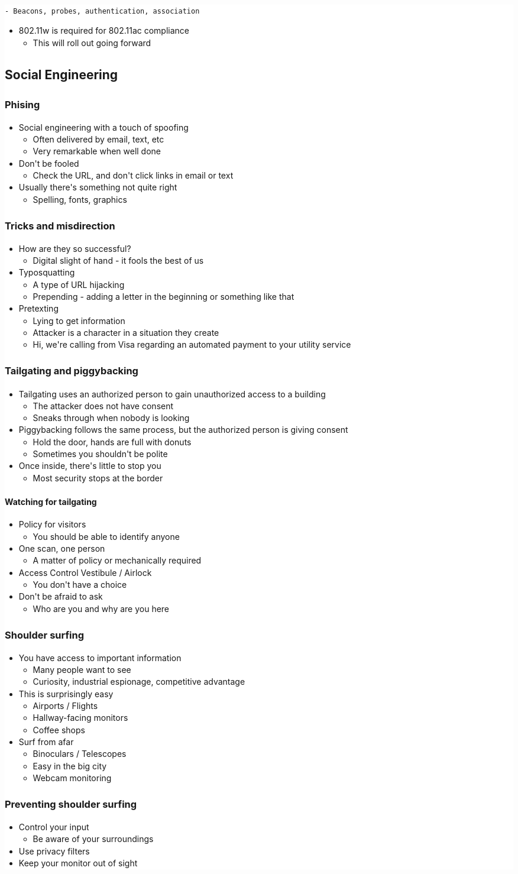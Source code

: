 	- Beacons, probes, authentication, association
- 802.11w is required for 802.11ac compliance
	- This will roll out going forward
## Social Engineering
### Phising
- Social engineering with a touch of spoofing
	- Often delivered by email, text, etc
	- Very remarkable when well done
- Don't be fooled
	- Check the URL, and don't click links in email or text
- Usually there's something not quite right
	- Spelling, fonts, graphics
### Tricks and misdirection
- How are they so successful?
	- Digital slight of hand - it fools the best of us
- Typosquatting
	- A type of URL hijacking
	- Prepending - adding a letter in the beginning or something like that
- Pretexting
	- Lying to get information
	- Attacker is a character in a situation they create
	- Hi, we're calling from Visa regarding an automated payment to your utility service
### Tailgating and piggybacking
- Tailgating uses an authorized person to gain unauthorized access to a building
	- The attacker does not have consent
	- Sneaks through when nobody is looking
- Piggybacking follows the same process, but the authorized person is giving consent
	- Hold the door, hands are full with donuts
	- Sometimes you shouldn't be polite
- Once inside, there's little to stop you
	- Most security stops at the border
#### Watching for tailgating
- Policy for visitors
	- You should be able to identify anyone
- One scan, one person
	- A matter of policy or mechanically required
- Access Control Vestibule / Airlock
	- You don't have a choice
- Don't be afraid to ask
	- Who are you and why are you here
### Shoulder surfing
- You have access to important information
	- Many people want to see
	- Curiosity, industrial espionage, competitive advantage
- This is surprisingly easy
	- Airports / Flights
	- Hallway-facing monitors
	- Coffee shops
- Surf from afar
	- Binoculars / Telescopes
	- Easy in the big city
	- Webcam monitoring
### Preventing shoulder surfing
- Control your input
	- Be aware of your surroundings
- Use privacy filters
- Keep your monitor out of sight
